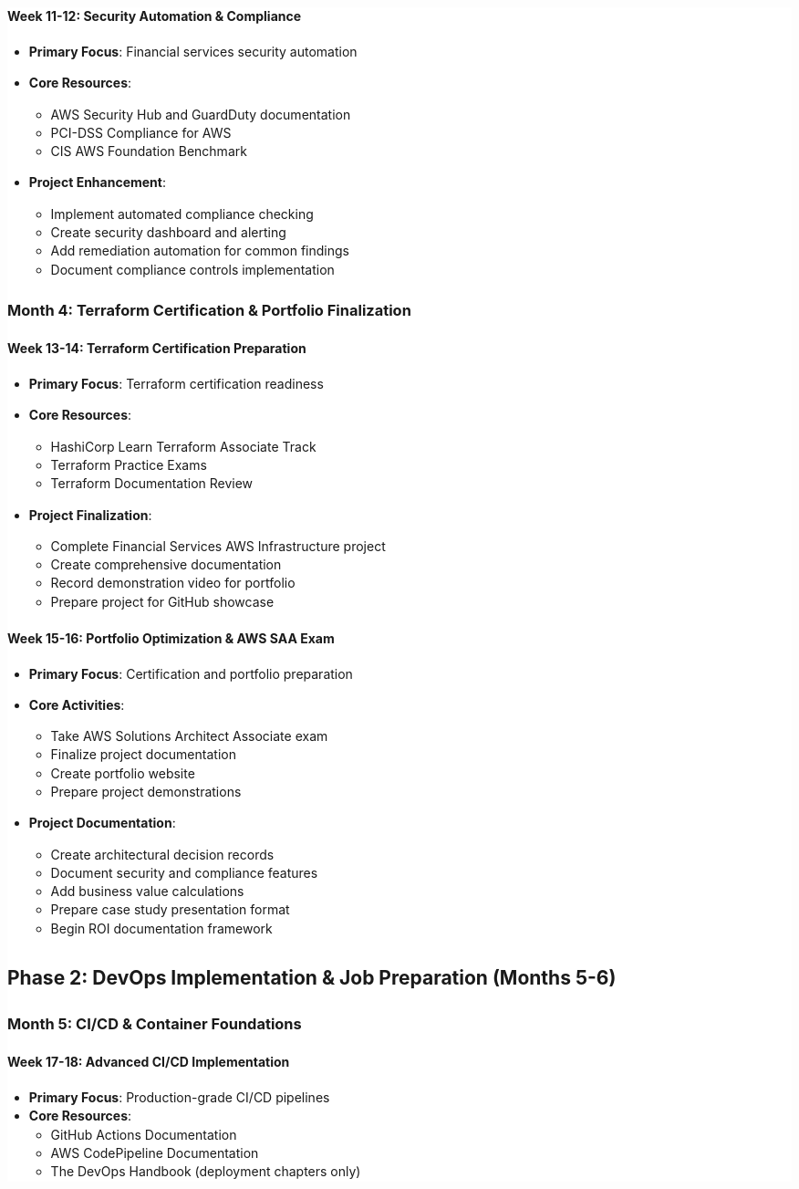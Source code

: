 #### Week 11-12: Security Automation & Compliance
- **Primary Focus**: Financial services security automation
- **Core Resources**:
  - AWS Security Hub and GuardDuty documentation
  - PCI-DSS Compliance for AWS
  - CIS AWS Foundation Benchmark

- **Project Enhancement**:
  - Implement automated compliance checking
  - Create security dashboard and alerting
  - Add remediation automation for common findings
  - Document compliance controls implementation

### Month 4: Terraform Certification & Portfolio Finalization

#### Week 13-14: Terraform Certification Preparation
- **Primary Focus**: Terraform certification readiness
- **Core Resources**:
  - HashiCorp Learn Terraform Associate Track
  - Terraform Practice Exams
  - Terraform Documentation Review

- **Project Finalization**:
  - Complete Financial Services AWS Infrastructure project
  - Create comprehensive documentation
  - Record demonstration video for portfolio
  - Prepare project for GitHub showcase

#### Week 15-16: Portfolio Optimization & AWS SAA Exam
- **Primary Focus**: Certification and portfolio preparation
- **Core Activities**:
  - Take AWS Solutions Architect Associate exam
  - Finalize project documentation
  - Create portfolio website
  - Prepare project demonstrations

- **Project Documentation**:
  - Create architectural decision records
  - Document security and compliance features
  - Add business value calculations
  - Prepare case study presentation format
  - Begin ROI documentation framework

## Phase 2: DevOps Implementation & Job Preparation (Months 5-6)

### Month 5: CI/CD & Container Foundations

#### Week 17-18: Advanced CI/CD Implementation
- **Primary Focus**: Production-grade CI/CD pipelines
- **Core Resources**:
  - GitHub Actions Documentation
  - AWS CodePipeline Documentation
  - The DevOps Handbook (deployment chapters only)
